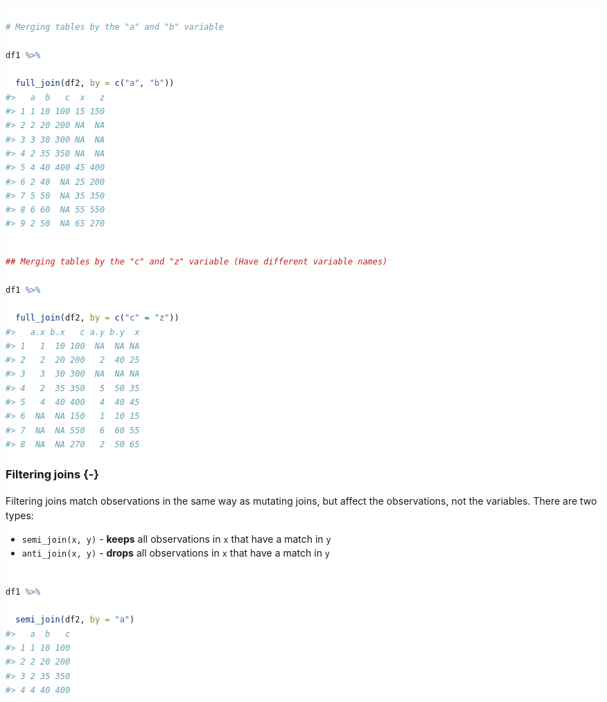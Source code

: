 

```r

# Merging tables by the "a" and "b" variable

df1 %>%
  
  full_join(df2, by = c("a", "b"))
#>   a  b   c  x   z
#> 1 1 10 100 15 150
#> 2 2 20 200 NA  NA
#> 3 3 30 300 NA  NA
#> 4 2 35 350 NA  NA
#> 5 4 40 400 45 400
#> 6 2 40  NA 25 200
#> 7 5 50  NA 35 350
#> 8 6 60  NA 55 550
#> 9 2 50  NA 65 270
```



```r

## Merging tables by the "c" and "z" variable (Have different variable names)

df1 %>%
  
  full_join(df2, by = c("c" = "z"))
#>   a.x b.x   c a.y b.y  x
#> 1   1  10 100  NA  NA NA
#> 2   2  20 200   2  40 25
#> 3   3  30 300  NA  NA NA
#> 4   2  35 350   5  50 35
#> 5   4  40 400   4  40 45
#> 6  NA  NA 150   1  10 15
#> 7  NA  NA 550   6  60 55
#> 8  NA  NA 270   2  50 65
```


### Filtering joins {-}

Filtering joins match observations in the same way as mutating joins, but affect the observations, not the variables. There are two types:

* `semi_join(x, y)` - **keeps** all observations in `x` that have a match in `y`
* `anti_join(x, y)` - **drops** all observations in `x` that have a match in `y`



```r

df1 %>%
  
  semi_join(df2, by = "a")
#>   a  b   c
#> 1 1 10 100
#> 2 2 20 200
#> 3 2 35 350
#> 4 4 40 400
```
